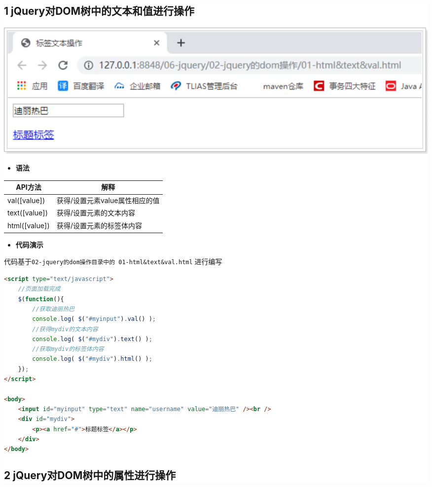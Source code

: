 ## 1 jQuery对DOM树中的文本和值进行操作

![1568614687372](day14_jquery&ajax.assets/1568614687372.png)

- **语法**

| API方法       | 解释                           |
| ------------- | ------------------------------ |
| val([value])  | 获得/设置元素value属性相应的值 |
| text([value]) | 获得/设置元素的文本内容        |
| html([value]) | 获得/设置元素的标签体内容      |

- **代码演示**

代码基于`02-jquery的dom操作目录中的 01-html&text&val.html` 进行编写

```html
<script type="text/javascript">
    //页面加载完成
    $(function(){
        //获取迪丽热巴
        console.log( $("#myinput").val() );
        //获得mydiv的文本内容
        console.log( $("#mydiv").text() );
        //获取mydiv的标签体内容
        console.log( $("#mydiv").html() );
    });
</script>

<body>
    <input id="myinput" type="text" name="username" value="迪丽热巴" /><br />
    <div id="mydiv">
        <p><a href="#">标题标签</a></p>
    </div>
</body>
```

## 2 jQuery对DOM树中的属性进行操作
